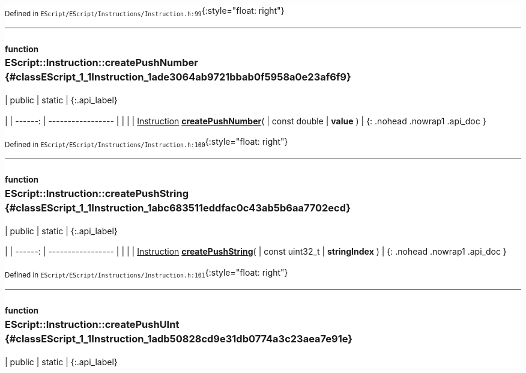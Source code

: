 



<sub>Defined in `EScript/EScript/Instructions/Instruction.h:99`</sub>{:style="float: right"}

-------------------------------------------------------------------

### <small>function</small><br/> EScript::Instruction::createPushNumber {#classEScript_1_1Instruction_1ade3064ab9721bbab0f5958a0e23af6f9}

| public | static |
{:.api_label}

|
| ------: | ----------------- |
|  |
| [Instruction](classEScript_1_1Instruction) **[createPushNumber](#classEScript_1_1Instruction_1ade3064ab9721bbab0f5958a0e23af6f9)**( | const double | **value** ) |
{: .nohead .nowrap1 .api_doc }





<sub>Defined in `EScript/EScript/Instructions/Instruction.h:100`</sub>{:style="float: right"}

-------------------------------------------------------------------

### <small>function</small><br/> EScript::Instruction::createPushString {#classEScript_1_1Instruction_1abc683511eddfac0c43ab5b6aa7702ecd}

| public | static |
{:.api_label}

|
| ------: | ----------------- |
|  |
| [Instruction](classEScript_1_1Instruction) **[createPushString](#classEScript_1_1Instruction_1abc683511eddfac0c43ab5b6aa7702ecd)**( | const uint32_t | **stringIndex** ) |
{: .nohead .nowrap1 .api_doc }





<sub>Defined in `EScript/EScript/Instructions/Instruction.h:101`</sub>{:style="float: right"}

-------------------------------------------------------------------

### <small>function</small><br/> EScript::Instruction::createPushUInt {#classEScript_1_1Instruction_1adb50828cd9e31db0774a3c23aea7e91e}

| public | static |
{:.api_label}

